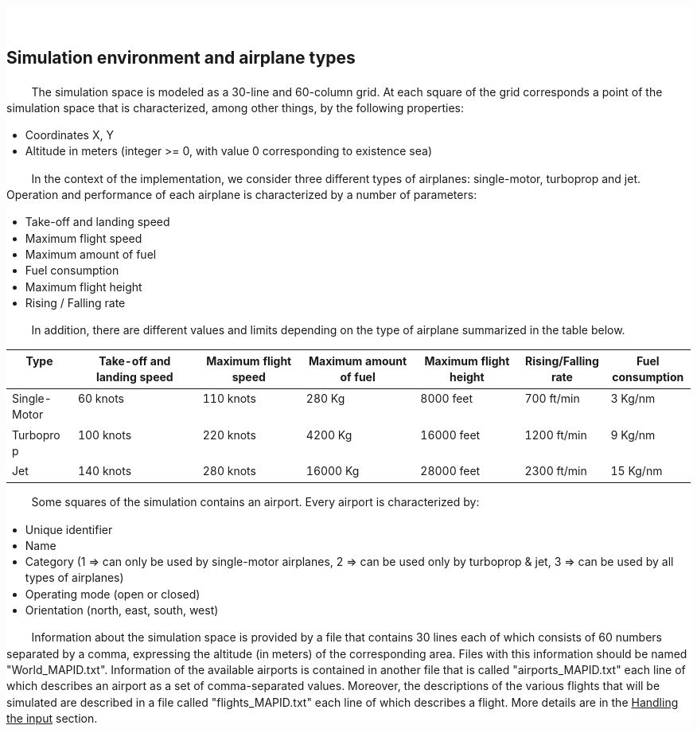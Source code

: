 <br/>

## Simulation environment and airplane types

&nbsp;&nbsp;&nbsp;&nbsp;&nbsp;&nbsp;&nbsp; The simulation space is modeled as a 30-line and 60-column grid. At each square of the grid corresponds a point of the simulation space that is characterized, among other things, by the following properties:
*  Coordinates X, Y
*  Altitude in meters (integer >= 0, with value 0 corresponding to existence
sea) 

&nbsp;&nbsp;&nbsp;&nbsp;&nbsp;&nbsp;&nbsp; In the context of the implementation, we consider three different types of airplanes:
single-motor, turboprop and jet. Operation and performance of each airplane is characterized by a number of parameters:
* Take-off and landing speed
* Maximum flight speed
* Maximum amount of fuel
* Fuel consumption
* Maximum flight height
* Rising / Falling rate

&nbsp;&nbsp;&nbsp;&nbsp;&nbsp;&nbsp;&nbsp; In addition, there are different values ​​and limits depending on the type of airplane summarized in the table below.


| Type | Take-off and landing speed | Maximum flight speed | Maximum amount of fuel | Maximum flight height | Rising/Falling rate | Fuel consumption | 
| ------ | ------ | ------ | ------ | ------ |  ------ |  ------ | 
| Single-Motor | 60 knots | 110 knots | 280 Kg | 8000 feet | 700 ft/min | 3 Kg/nm |
| Turboprop | 100 knots | 220 knots | 4200 Kg | 16000 feet | 1200 ft/min | 9 Kg/nm |
| Jet | 140 knots | 280 knots | 16000 Kg | 28000 feet | 2300 ft/min | 15 Kg/nm |

&nbsp;&nbsp;&nbsp;&nbsp;&nbsp;&nbsp;&nbsp; Some squares of the simulation contains an airport. Every airport
is characterized by:
* Unique identifier
* Name
* Category (1 => can only be used by single-motor airplanes,
2 => can be used only by turboprop & jet, 3 => can be 
used by all types of airplanes)
* Operating mode (open or closed)
* Orientation (north, east, south, west)

&nbsp;&nbsp;&nbsp;&nbsp;&nbsp;&nbsp;&nbsp; Information about the simulation space is provided by a file that
contains 30 lines each of which consists of 60 numbers
separated by a comma, expressing the altitude (in meters) of the corresponding area. Files with this information should be named
"World_MAPID.txt". Information of the available airports is contained in another file that is called "airports_MAPID.txt" each line of which
describes an airport as a set of comma-separated values.
Moreover, the descriptions of the various flights that will be simulated are described in a file called "flights_MAPID.txt" each line of which describes a flight. More details are in the [Handling the input](#handling-the-input) section.
